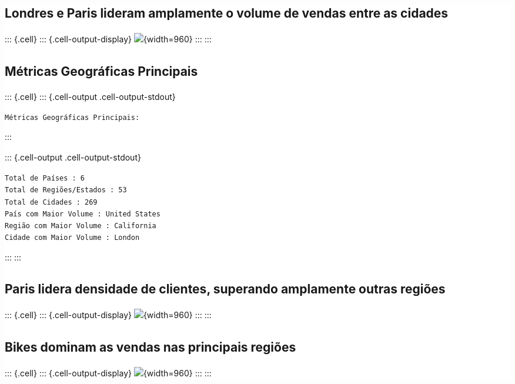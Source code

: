 
## Londres e Paris lideram amplamente o volume de vendas entre as cidades

::: {.cell}
::: {.cell-output-display}
![](02-presentation_files/figure-revealjs/unnamed-chunk-6-1.png){width=960}
:::
:::


## Métricas Geográficas Principais

::: {.cell}
::: {.cell-output .cell-output-stdout}

```
Métricas Geográficas Principais:
```


:::

::: {.cell-output .cell-output-stdout}

```
Total de Países : 6 
Total de Regiões/Estados : 53 
Total de Cidades : 269 
País com Maior Volume : United States 
Região com Maior Volume : California 
Cidade com Maior Volume : London 
```


:::
:::


## Paris lidera densidade de clientes, superando amplamente outras regiões

::: {.cell}
::: {.cell-output-display}
![](02-presentation_files/figure-revealjs/unnamed-chunk-8-1.png){width=960}
:::
:::


## Bikes dominam as vendas nas principais regiões

::: {.cell}
::: {.cell-output-display}
![](02-presentation_files/figure-revealjs/unnamed-chunk-9-1.png){width=960}
:::
:::
